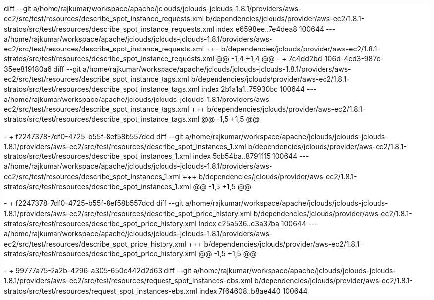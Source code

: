 diff --git a/home/rajkumar/workspace/apache/jclouds/jclouds-jclouds-1.8.1/providers/aws-ec2/src/test/resources/describe_spot_instance_requests.xml b/dependencies/jclouds/provider/aws-ec2/1.8.1-stratos/src/test/resources/describe_spot_instance_requests.xml
index e6598ee..7e4dea8 100644
--- a/home/rajkumar/workspace/apache/jclouds/jclouds-jclouds-1.8.1/providers/aws-ec2/src/test/resources/describe_spot_instance_requests.xml
+++ b/dependencies/jclouds/provider/aws-ec2/1.8.1-stratos/src/test/resources/describe_spot_instance_requests.xml
@@ -1,4 +1,4 @@
-<DescribeSpotInstanceRequestsResponse xmlns="http://ec2.amazonaws.com/doc/2012-06-01/">
+<DescribeSpotInstanceRequestsResponse xmlns="http://ec2.amazonaws.com/doc/2014-02-01/">
     <requestId>7c4dd2bd-106d-4cd3-987c-35ee819180a6</requestId>
     <spotInstanceRequestSet>
         <item>
diff --git a/home/rajkumar/workspace/apache/jclouds/jclouds-jclouds-1.8.1/providers/aws-ec2/src/test/resources/describe_spot_instance_tags.xml b/dependencies/jclouds/provider/aws-ec2/1.8.1-stratos/src/test/resources/describe_spot_instance_tags.xml
index 2b1a1a1..75930bc 100644
--- a/home/rajkumar/workspace/apache/jclouds/jclouds-jclouds-1.8.1/providers/aws-ec2/src/test/resources/describe_spot_instance_tags.xml
+++ b/dependencies/jclouds/provider/aws-ec2/1.8.1-stratos/src/test/resources/describe_spot_instance_tags.xml
@@ -1,5 +1,5 @@
 <?xml version="1.0" encoding="UTF-8"?>
-<DescribeSpotInstanceRequestsResponse xmlns="http://ec2.amazonaws.com/doc/2012-06-01/">
+<DescribeSpotInstanceRequestsResponse xmlns="http://ec2.amazonaws.com/doc/2014-02-01/">
     <requestId>f2247378-7df0-4725-b55f-8ef58b557dcd</requestId>
     <spotInstanceRequestSet>
         <item>
diff --git a/home/rajkumar/workspace/apache/jclouds/jclouds-jclouds-1.8.1/providers/aws-ec2/src/test/resources/describe_spot_instances_1.xml b/dependencies/jclouds/provider/aws-ec2/1.8.1-stratos/src/test/resources/describe_spot_instances_1.xml
index 5cb54ba..8791115 100644
--- a/home/rajkumar/workspace/apache/jclouds/jclouds-jclouds-1.8.1/providers/aws-ec2/src/test/resources/describe_spot_instances_1.xml
+++ b/dependencies/jclouds/provider/aws-ec2/1.8.1-stratos/src/test/resources/describe_spot_instances_1.xml
@@ -1,5 +1,5 @@
 <?xml version="1.0" encoding="UTF-8"?>
-<DescribeSpotInstanceRequestsResponse xmlns="http://ec2.amazonaws.com/doc/2012-06-01/">
+<DescribeSpotInstanceRequestsResponse xmlns="http://ec2.amazonaws.com/doc/2014-02-01/">
     <requestId>f2247378-7df0-4725-b55f-8ef58b557dcd</requestId>
     <spotInstanceRequestSet>
         <item>
diff --git a/home/rajkumar/workspace/apache/jclouds/jclouds-jclouds-1.8.1/providers/aws-ec2/src/test/resources/describe_spot_price_history.xml b/dependencies/jclouds/provider/aws-ec2/1.8.1-stratos/src/test/resources/describe_spot_price_history.xml
index c25a536..e3a37ba 100644
--- a/home/rajkumar/workspace/apache/jclouds/jclouds-jclouds-1.8.1/providers/aws-ec2/src/test/resources/describe_spot_price_history.xml
+++ b/dependencies/jclouds/provider/aws-ec2/1.8.1-stratos/src/test/resources/describe_spot_price_history.xml
@@ -1,5 +1,5 @@
 <?xml version="1.0" encoding="UTF-8"?>
-<DescribeSpotPriceHistoryResponse xmlns="http://ec2.amazonaws.com/doc/2012-06-01/">
+<DescribeSpotPriceHistoryResponse xmlns="http://ec2.amazonaws.com/doc/2014-02-01/">
     <requestId>99777a75-2a2b-4296-a305-650c442d2d63</requestId>
     <spotPriceHistorySet>
         <item>
diff --git a/home/rajkumar/workspace/apache/jclouds/jclouds-jclouds-1.8.1/providers/aws-ec2/src/test/resources/request_spot_instances-ebs.xml b/dependencies/jclouds/provider/aws-ec2/1.8.1-stratos/src/test/resources/request_spot_instances-ebs.xml
index 7f64608..b8ae440 100644